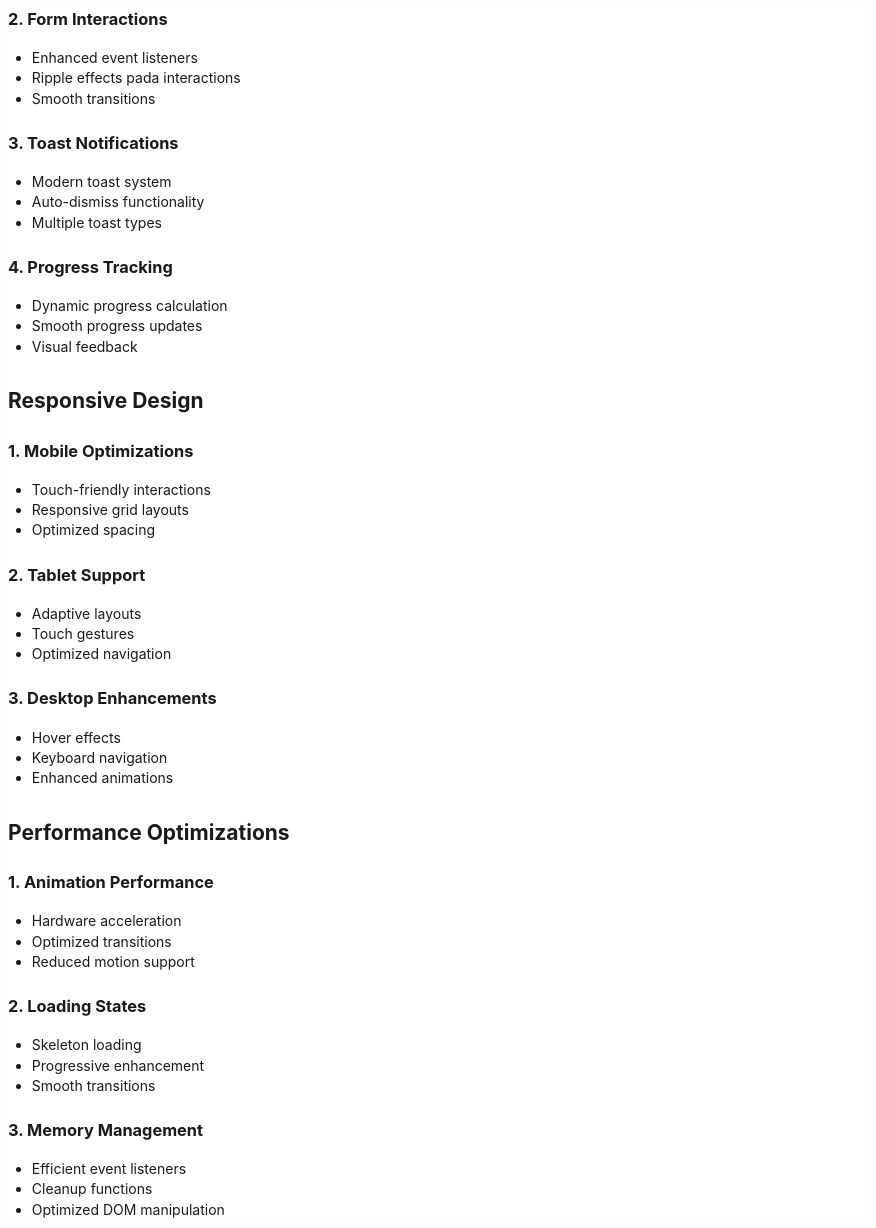 ### 2. **Form Interactions**
- Enhanced event listeners
- Ripple effects pada interactions
- Smooth transitions

### 3. **Toast Notifications**
- Modern toast system
- Auto-dismiss functionality
- Multiple toast types

### 4. **Progress Tracking**
- Dynamic progress calculation
- Smooth progress updates
- Visual feedback

## Responsive Design

### 1. **Mobile Optimizations**
- Touch-friendly interactions
- Responsive grid layouts
- Optimized spacing

### 2. **Tablet Support**
- Adaptive layouts
- Touch gestures
- Optimized navigation

### 3. **Desktop Enhancements**
- Hover effects
- Keyboard navigation
- Enhanced animations

## Performance Optimizations

### 1. **Animation Performance**
- Hardware acceleration
- Optimized transitions
- Reduced motion support

### 2. **Loading States**
- Skeleton loading
- Progressive enhancement
- Smooth transitions

### 3. **Memory Management**
- Efficient event listeners
- Cleanup functions
- Optimized DOM manipulation
